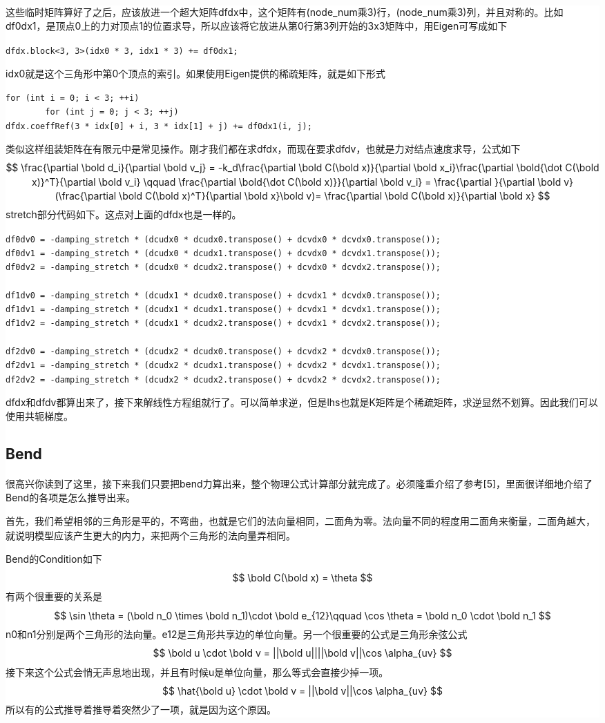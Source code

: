 这些临时矩阵算好了之后，应该放进一个超大矩阵dfdx中，这个矩阵有(node_num乘3)行，(node_num乘3)列，并且对称的。比如df0dx1，是顶点0上的力对顶点1的位置求导，所以应该将它放进从第0行第3列开始的3x3矩阵中，用Eigen可写成如下

```
dfdx.block<3, 3>(idx0 * 3, idx1 * 3) += df0dx1;
```

idx0就是这个三角形中第0个顶点的索引。如果使用Eigen提供的稀疏矩阵，就是如下形式

```
for (int i = 0; i < 3; ++i)
		for (int j = 0; j < 3; ++j)
dfdx.coeffRef(3 * idx[0] + i, 3 * idx[1] + j) += df0dx1(i, j);
```

类似这样组装矩阵在有限元中是常见操作。刚才我们都在求dfdx，而现在要求dfdv，也就是力对结点速度求导，公式如下
$$
\frac{\partial \bold d_i}{\partial \bold v_j} = -k_d\frac{\partial \bold C(\bold x)}{\partial \bold x_i}\frac{\partial \bold{\dot C(\bold x)}^T}{\partial \bold v_i} \qquad \frac{\partial \bold{\dot C(\bold x)}}{\partial \bold v_i}  = \frac{\partial }{\partial \bold v}(\frac{\partial \bold C(\bold x)^T}{\partial \bold x}\bold v)= \frac{\partial \bold C(\bold x)}{\partial \bold x}
$$
stretch部分代码如下。这点对上面的dfdx也是一样的。

```
df0dv0 = -damping_stretch * (dcudx0 * dcudx0.transpose() + dcvdx0 * dcvdx0.transpose());
df0dv1 = -damping_stretch * (dcudx0 * dcudx1.transpose() + dcvdx0 * dcvdx1.transpose());
df0dv2 = -damping_stretch * (dcudx0 * dcudx2.transpose() + dcvdx0 * dcvdx2.transpose());

df1dv0 = -damping_stretch * (dcudx1 * dcudx0.transpose() + dcvdx1 * dcvdx0.transpose());
df1dv1 = -damping_stretch * (dcudx1 * dcudx1.transpose() + dcvdx1 * dcvdx1.transpose());
df1dv2 = -damping_stretch * (dcudx1 * dcudx2.transpose() + dcvdx1 * dcvdx2.transpose());

df2dv0 = -damping_stretch * (dcudx2 * dcudx0.transpose() + dcvdx2 * dcvdx0.transpose());
df2dv1 = -damping_stretch * (dcudx2 * dcudx1.transpose() + dcvdx2 * dcvdx1.transpose());
df2dv2 = -damping_stretch * (dcudx2 * dcudx2.transpose() + dcvdx2 * dcvdx2.transpose());
```

dfdx和dfdv都算出来了，接下来解线性方程组就行了。可以简单求逆，但是lhs也就是K矩阵是个稀疏矩阵，求逆显然不划算。因此我们可以使用共轭梯度。

## Bend

很高兴你读到了这里，接下来我们只要把bend力算出来，整个物理公式计算部分就完成了。必须隆重介绍了参考[5]，里面很详细地介绍了Bend的各项是怎么推导出来。

首先，我们希望相邻的三角形是平的，不弯曲，也就是它们的法向量相同，二面角为零。法向量不同的程度用二面角来衡量，二面角越大，就说明模型应该产生更大的内力，来把两个三角形的法向量弄相同。

Bend的Condition如下
$$
\bold C(\bold x) = \theta
$$
有两个很重要的关系是
$$
\sin \theta = (\bold n_0 \times \bold n_1)\cdot \bold e_{12}\qquad
\cos \theta = \bold n_0 \cdot \bold n_1
$$
n0和n1分别是两个三角形的法向量。e12是三角形共享边的单位向量。另一个很重要的公式是三角形余弦公式
$$
\bold u \cdot \bold v = ||\bold u||||\bold v||\cos \alpha_{uv}
$$
接下来这个公式会悄无声息地出现，并且有时候u是单位向量，那么等式会直接少掉一项。
$$
\hat{\bold u} \cdot \bold v = ||\bold v||\cos \alpha_{uv}
$$
所以有的公式推导着推导着突然少了一项，就是因为这个原因。
